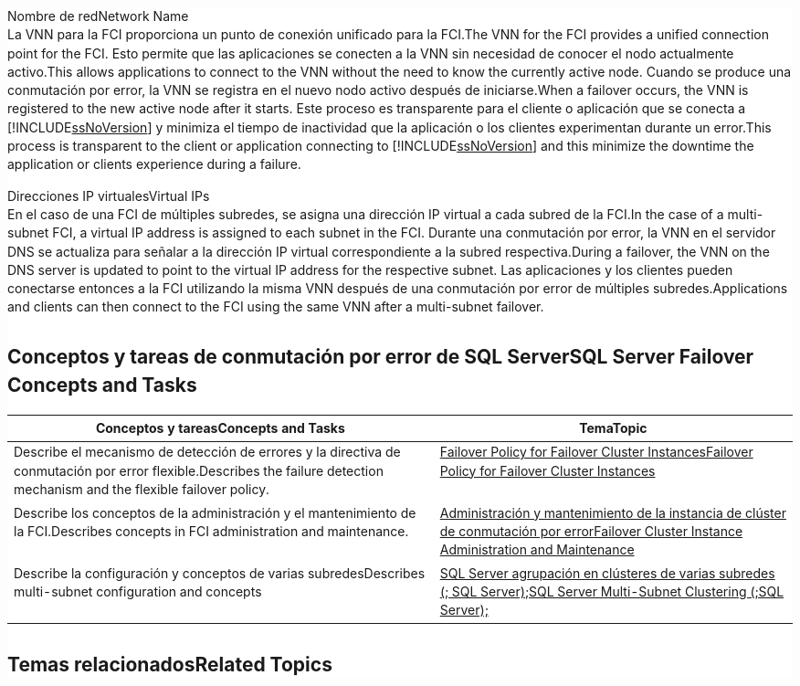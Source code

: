  <span data-ttu-id="1c622-198">Nombre de red</span><span class="sxs-lookup"><span data-stu-id="1c622-198">Network Name</span></span>  
 <span data-ttu-id="1c622-199">La VNN para la FCI proporciona un punto de conexión unificado para la FCI.</span><span class="sxs-lookup"><span data-stu-id="1c622-199">The VNN for the FCI provides a unified connection point for the FCI.</span></span> <span data-ttu-id="1c622-200">Esto permite que las aplicaciones se conecten a la VNN sin necesidad de conocer el nodo actualmente activo.</span><span class="sxs-lookup"><span data-stu-id="1c622-200">This allows applications to connect to the VNN without the need to know the currently active node.</span></span> <span data-ttu-id="1c622-201">Cuando se produce una conmutación por error, la VNN se registra en el nuevo nodo activo después de iniciarse.</span><span class="sxs-lookup"><span data-stu-id="1c622-201">When a failover occurs, the VNN is registered to the new active node after it starts.</span></span> <span data-ttu-id="1c622-202">Este proceso es transparente para el cliente o aplicación que se conecta a [!INCLUDE[ssNoVersion](../../../includes/ssnoversion-md.md)] y minimiza el tiempo de inactividad que la aplicación o los clientes experimentan durante un error.</span><span class="sxs-lookup"><span data-stu-id="1c622-202">This process is transparent to the client or application connecting to [!INCLUDE[ssNoVersion](../../../includes/ssnoversion-md.md)] and this minimize the downtime the application or clients experience during a failure.</span></span>  
  
 <span data-ttu-id="1c622-203">Direcciones IP virtuales</span><span class="sxs-lookup"><span data-stu-id="1c622-203">Virtual IPs</span></span>  
 <span data-ttu-id="1c622-204">En el caso de una FCI de múltiples subredes, se asigna una dirección IP virtual a cada subred de la FCI.</span><span class="sxs-lookup"><span data-stu-id="1c622-204">In the case of a multi-subnet FCI, a virtual IP address is assigned to each subnet in the FCI.</span></span> <span data-ttu-id="1c622-205">Durante una conmutación por error, la VNN en el servidor DNS se actualiza para señalar a la dirección IP virtual correspondiente a la subred respectiva.</span><span class="sxs-lookup"><span data-stu-id="1c622-205">During a failover, the VNN on the DNS server is updated to point to the virtual IP address for the respective subnet.</span></span> <span data-ttu-id="1c622-206">Las aplicaciones y los clientes pueden conectarse entonces a la FCI utilizando la misma VNN después de una conmutación por error de múltiples subredes.</span><span class="sxs-lookup"><span data-stu-id="1c622-206">Applications and clients can then connect to the FCI using the same VNN after a multi-subnet failover.</span></span>  
  
##  <a name="sql-server-failover-concepts-and-tasks"></a><a name="ConceptsAndTasks"></a> <span data-ttu-id="1c622-207">Conceptos y tareas de conmutación por error de SQL Server</span><span class="sxs-lookup"><span data-stu-id="1c622-207">SQL Server Failover Concepts and Tasks</span></span>  
  
|<span data-ttu-id="1c622-208">Conceptos y tareas</span><span class="sxs-lookup"><span data-stu-id="1c622-208">Concepts and Tasks</span></span>|<span data-ttu-id="1c622-209">Tema</span><span class="sxs-lookup"><span data-stu-id="1c622-209">Topic</span></span>|  
|------------------------|-----------|  
|<span data-ttu-id="1c622-210">Describe el mecanismo de detección de errores y la directiva de conmutación por error flexible.</span><span class="sxs-lookup"><span data-stu-id="1c622-210">Describes the failure detection mechanism and the flexible failover policy.</span></span>|[<span data-ttu-id="1c622-211">Failover Policy for Failover Cluster Instances</span><span class="sxs-lookup"><span data-stu-id="1c622-211">Failover Policy for Failover Cluster Instances</span></span>](failover-policy-for-failover-cluster-instances.md)|  
|<span data-ttu-id="1c622-212">Describe los conceptos de la administración y el mantenimiento de la FCI.</span><span class="sxs-lookup"><span data-stu-id="1c622-212">Describes concepts in FCI administration and maintenance.</span></span>|[<span data-ttu-id="1c622-213">Administración y mantenimiento de la instancia de clúster de conmutación por error</span><span class="sxs-lookup"><span data-stu-id="1c622-213">Failover Cluster Instance Administration and Maintenance</span></span>](failover-cluster-instance-administration-and-maintenance.md)|  
|<span data-ttu-id="1c622-214">Describe la configuración y conceptos de varias subredes</span><span class="sxs-lookup"><span data-stu-id="1c622-214">Describes multi-subnet configuration and concepts</span></span>|[<span data-ttu-id="1c622-215">SQL Server agrupación en clústeres de varias subredes (; SQL Server);</span><span class="sxs-lookup"><span data-stu-id="1c622-215">SQL Server Multi-Subnet Clustering (;SQL Server);</span></span>](sql-server-multi-subnet-clustering-sql-server.md)|  
  
##  <a name="related-topics"></a><a name="RelatedTopics"></a><span data-ttu-id="1c622-216">Temas relacionados</span><span class="sxs-lookup"><span data-stu-id="1c622-216">Related Topics</span></span>  
  